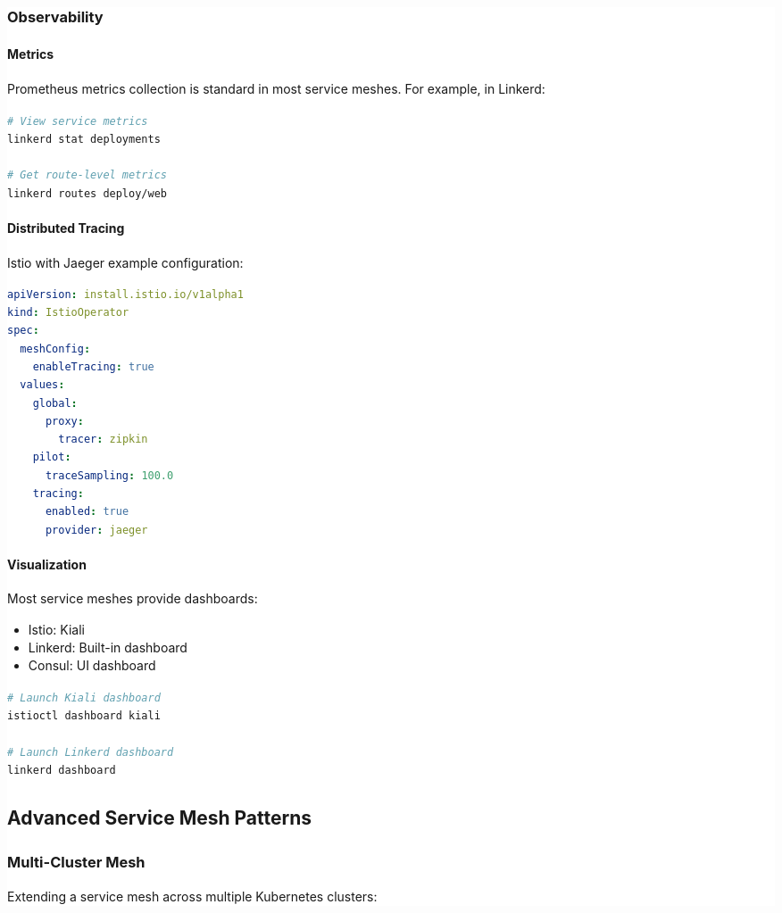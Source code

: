 ### Observability

#### Metrics

Prometheus metrics collection is standard in most service meshes. For example, in Linkerd:
```bash
# View service metrics
linkerd stat deployments

# Get route-level metrics
linkerd routes deploy/web
```

#### Distributed Tracing

Istio with Jaeger example configuration:
```yaml
apiVersion: install.istio.io/v1alpha1
kind: IstioOperator
spec:
  meshConfig:
    enableTracing: true
  values:
    global:
      proxy:
        tracer: zipkin
    pilot:
      traceSampling: 100.0
    tracing:
      enabled: true
      provider: jaeger
```

#### Visualization

Most service meshes provide dashboards:
- Istio: Kiali
- Linkerd: Built-in dashboard
- Consul: UI dashboard

```bash
# Launch Kiali dashboard
istioctl dashboard kiali

# Launch Linkerd dashboard
linkerd dashboard
```

## Advanced Service Mesh Patterns

### Multi-Cluster Mesh

Extending a service mesh across multiple Kubernetes clusters:
